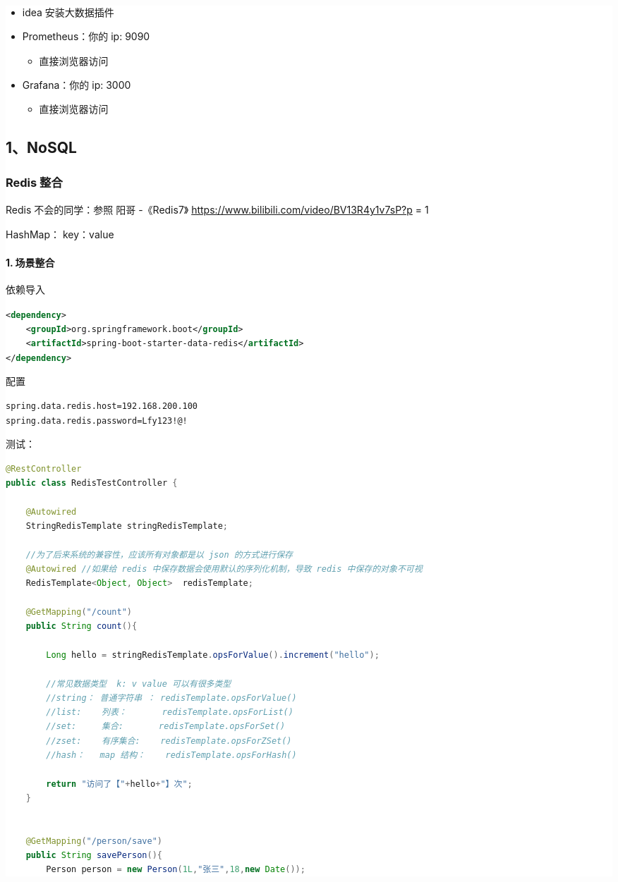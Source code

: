   + idea 安装大数据插件  

+ Prometheus：你的 ip: 9090  

  + 直接浏览器访问  

+ Grafana：你的 ip: 3000  

  + 直接浏览器访问



**1、NoSQL**
-----------

### Redis 整合

Redis 不会的同学：参照 阳哥 -《Redis7》 https://www.bilibili.com/video/BV13R4y1v7sP?p = 1

HashMap： key：value

#### 1. 场景整合

依赖导入

```xml
<dependency>
    <groupId>org.springframework.boot</groupId>
    <artifactId>spring-boot-starter-data-redis</artifactId>
</dependency>
```

配置

```properties
spring.data.redis.host=192.168.200.100
spring.data.redis.password=Lfy123!@!
```

测试：

```java
@RestController
public class RedisTestController {

    @Autowired
    StringRedisTemplate stringRedisTemplate;

    //为了后来系统的兼容性，应该所有对象都是以 json 的方式进行保存
    @Autowired //如果给 redis 中保存数据会使用默认的序列化机制，导致 redis 中保存的对象不可视
    RedisTemplate<Object, Object>  redisTemplate;

    @GetMapping("/count")
    public String count(){

        Long hello = stringRedisTemplate.opsForValue().increment("hello");

        //常见数据类型  k: v value 可以有很多类型
        //string： 普通字符串 ： redisTemplate.opsForValue()
        //list:    列表：       redisTemplate.opsForList()
        //set:     集合:       redisTemplate.opsForSet()
        //zset:    有序集合:    redisTemplate.opsForZSet()
        //hash：   map 结构：    redisTemplate.opsForHash()

        return "访问了【"+hello+"】次";
    }


    @GetMapping("/person/save")
    public String savePerson(){
        Person person = new Person(1L,"张三",18,new Date());
```